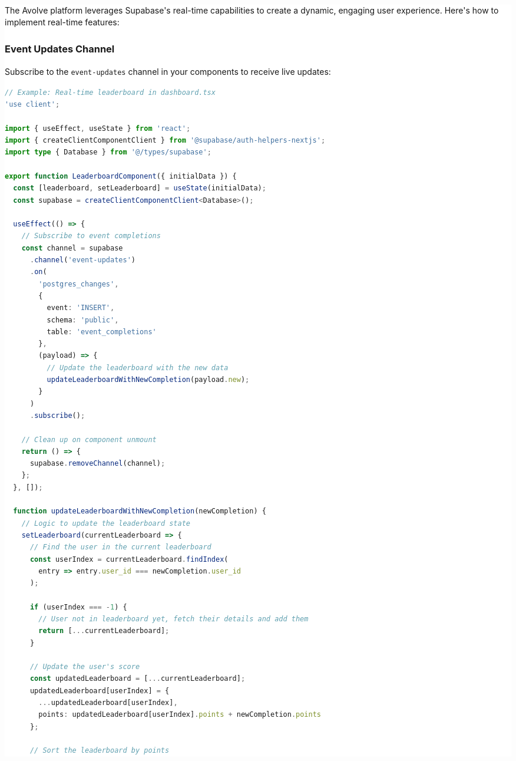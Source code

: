 The Avolve platform leverages Supabase's real-time capabilities to create a dynamic, engaging user experience. Here's how to implement real-time features:

### Event Updates Channel

Subscribe to the `event-updates` channel in your components to receive live updates:

```typescript
// Example: Real-time leaderboard in dashboard.tsx
'use client';

import { useEffect, useState } from 'react';
import { createClientComponentClient } from '@supabase/auth-helpers-nextjs';
import type { Database } from '@/types/supabase';

export function LeaderboardComponent({ initialData }) {
  const [leaderboard, setLeaderboard] = useState(initialData);
  const supabase = createClientComponentClient<Database>();
  
  useEffect(() => {
    // Subscribe to event completions
    const channel = supabase
      .channel('event-updates')
      .on(
        'postgres_changes',
        {
          event: 'INSERT',
          schema: 'public',
          table: 'event_completions'
        },
        (payload) => {
          // Update the leaderboard with the new data
          updateLeaderboardWithNewCompletion(payload.new);
        }
      )
      .subscribe();
    
    // Clean up on component unmount
    return () => {
      supabase.removeChannel(channel);
    };
  }, []);
  
  function updateLeaderboardWithNewCompletion(newCompletion) {
    // Logic to update the leaderboard state
    setLeaderboard(currentLeaderboard => {
      // Find the user in the current leaderboard
      const userIndex = currentLeaderboard.findIndex(
        entry => entry.user_id === newCompletion.user_id
      );
      
      if (userIndex === -1) {
        // User not in leaderboard yet, fetch their details and add them
        return [...currentLeaderboard];
      }
      
      // Update the user's score
      const updatedLeaderboard = [...currentLeaderboard];
      updatedLeaderboard[userIndex] = {
        ...updatedLeaderboard[userIndex],
        points: updatedLeaderboard[userIndex].points + newCompletion.points
      };
      
      // Sort the leaderboard by points
```